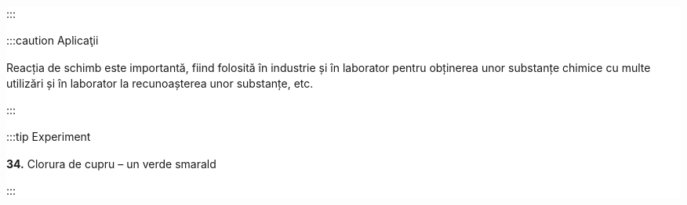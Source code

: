 
:::


:::caution Aplicaţii

Reacția de schimb  este importantă, fiind folosită în industrie și în laborator pentru obținerea unor substanțe chimice cu multe utilizări  și în laborator la recunoașterea unor substanțe, etc.

:::




:::tip Experiment

**34.** Clorura de cupru – un verde smarald 

:::

<Video src="https://www.youtube.com/embed/NqJv7Q3Yfs8" />


**Materiale necesare:** eprubetă,  acid clorhidric, oxid de cupru II, pipetă.   

:::warning

Atenție, acidul clorhidric este caustic ! 
  
:::



**Descrierea experimentului:** 

- Pune în eprubetă puțină pulbere neagră de oxid cupric și adaugă câteva picături de acid clorhidric. 

- Ce observi ?


:::note Observaţie

Soluția obținută are culoare verde .    

:::



**Concluzia experimentului:**

Oxidul cupric – CuO reacționează cu acidul clorhidric - HCl și se transformă în clorură de cupru II - CuCl<sub>2</sub>  și apă.  Este o reacție de schimb, deoarece avem ca reactanți două substanțe  compuse,  iar ca produși avem tot două substanțe compuse:

**CuO + 2HCl  =  CuCl<sub>2</sub> + H<sub>2</sub>O**


<br></br>
<br></br>





:::tip Experiment

**35.** Cum reacționează oxidul de cupru cu acidul sulfuric  
